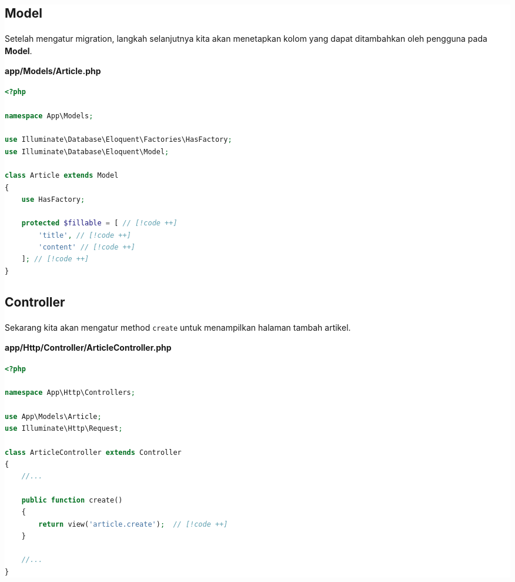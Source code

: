 ## Model

Setelah mengatur migration, langkah selanjutnya kita akan menetapkan kolom yang dapat ditambahkan oleh pengguna pada **Model**.

**app/Models/Article.php**

```php
<?php

namespace App\Models;

use Illuminate\Database\Eloquent\Factories\HasFactory;
use Illuminate\Database\Eloquent\Model;

class Article extends Model
{
    use HasFactory;

    protected $fillable = [ // [!code ++]
        'title', // [!code ++]
        'content' // [!code ++]
    ]; // [!code ++]
}

```

## Controller

Sekarang kita akan mengatur method `create` untuk menampilkan halaman tambah artikel.

**app/Http/Controller/ArticleController.php**

```php
<?php

namespace App\Http\Controllers;

use App\Models\Article;
use Illuminate\Http\Request;

class ArticleController extends Controller
{
    //...

    public function create()
    {
        return view('article.create');  // [!code ++]
    }

    //...
}

```
